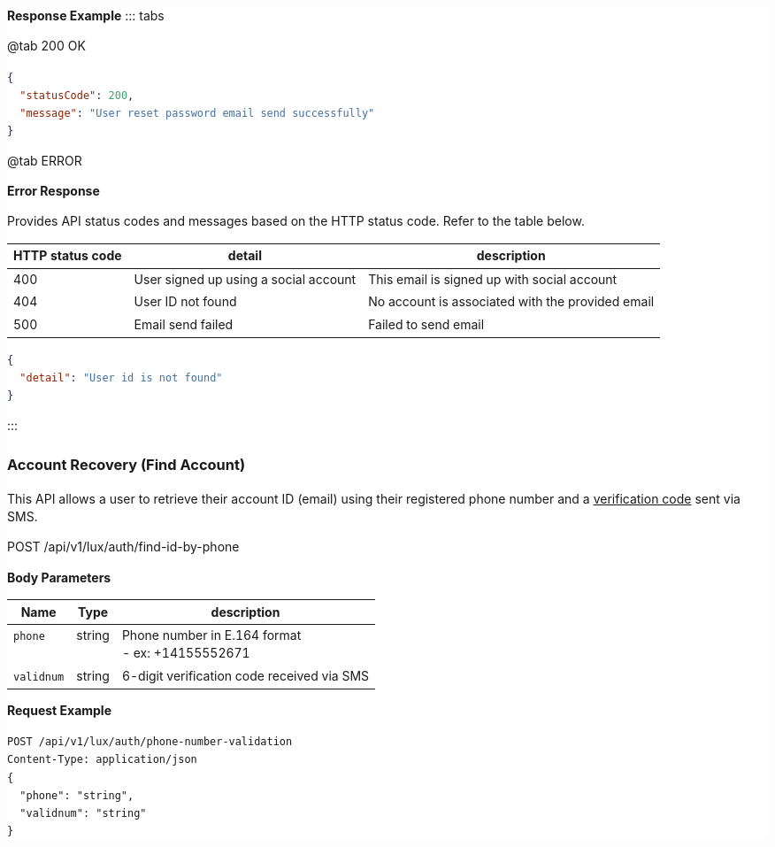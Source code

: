 **Response Example**
::: tabs

@tab <span class="ok-tab">200 OK</span>


```json
{
  "statusCode": 200,
  "message": "User reset password email send successfully"
}
```
@tab <span class="error-tab">ERROR</span>

**Error Response**

Provides API status codes and messages based on the HTTP status code. Refer to the table below.

| HTTP status code | detail           | description             |
|------------------|------------------|-------------------------|
| 400              | User signed up using a social account |  This email is signed up with social account|
| 404              | User ID not found    |  No account is associated with the provided email|
| 500              | Email send failed    |  Failed to send email|

```json
{
  "detail": "User id is not found"
}
```
:::

### **Account Recovery (Find Account)**

This API allows a user to retrieve their account ID (email) using their registered phone number and a [verification code](#verify-sms-verification-code) sent via SMS.


<div class="api-endpoint">
  <span class="api-method">POST</span>
  /api/v1/lux/auth/find-id-by-phone
</div>

**Body Parameters**

| Name | Type           | description             |
|------------------|------------------|-------------------------|
| `phone` <Badge type="danger" text="required" />| string    | Phone number in E.164 format <br> - ex: +14155552671|
| `validnum` <Badge type="danger" text="required" />| string    |6-digit verification code received via SMS|

**Request Example**
```http
POST /api/v1/lux/auth/phone-number-validation
Content-Type: application/json
{
  "phone": "string",
  "validnum": "string"
}
```
